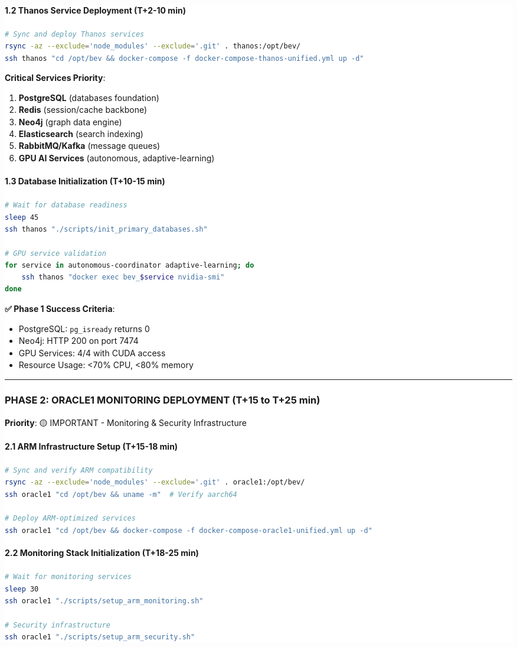 #### 1.2 Thanos Service Deployment (T+2-10 min)
```bash
# Sync and deploy Thanos services
rsync -az --exclude='node_modules' --exclude='.git' . thanos:/opt/bev/
ssh thanos "cd /opt/bev && docker-compose -f docker-compose-thanos-unified.yml up -d"
```

**Critical Services Priority**:
1. **PostgreSQL** (databases foundation)
2. **Redis** (session/cache backbone)
3. **Neo4j** (graph data engine)
4. **Elasticsearch** (search indexing)
5. **RabbitMQ/Kafka** (message queues)
6. **GPU AI Services** (autonomous, adaptive-learning)

#### 1.3 Database Initialization (T+10-15 min)
```bash
# Wait for database readiness
sleep 45
ssh thanos "./scripts/init_primary_databases.sh"

# GPU service validation
for service in autonomous-coordinator adaptive-learning; do
    ssh thanos "docker exec bev_$service nvidia-smi"
done
```

**✅ Phase 1 Success Criteria**:
- PostgreSQL: `pg_isready` returns 0
- Neo4j: HTTP 200 on port 7474
- GPU Services: 4/4 with CUDA access
- Resource Usage: <70% CPU, <80% memory

---

### PHASE 2: ORACLE1 MONITORING DEPLOYMENT (T+15 to T+25 min)
**Priority**: 🟡 IMPORTANT - Monitoring & Security Infrastructure

#### 2.1 ARM Infrastructure Setup (T+15-18 min)
```bash
# Sync and verify ARM compatibility
rsync -az --exclude='node_modules' --exclude='.git' . oracle1:/opt/bev/
ssh oracle1 "cd /opt/bev && uname -m"  # Verify aarch64

# Deploy ARM-optimized services
ssh oracle1 "cd /opt/bev && docker-compose -f docker-compose-oracle1-unified.yml up -d"
```

#### 2.2 Monitoring Stack Initialization (T+18-25 min)
```bash
# Wait for monitoring services
sleep 30
ssh oracle1 "./scripts/setup_arm_monitoring.sh"

# Security infrastructure
ssh oracle1 "./scripts/setup_arm_security.sh"
```
